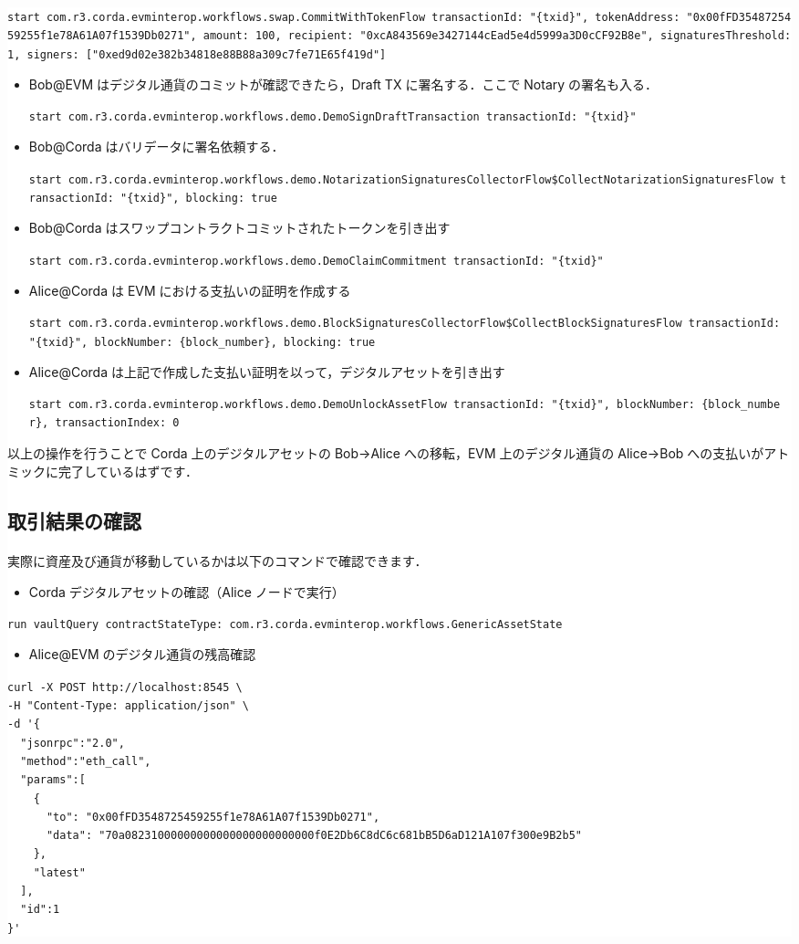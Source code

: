   ```
  start com.r3.corda.evminterop.workflows.swap.CommitWithTokenFlow transactionId: "{txid}", tokenAddress: "0x00fFD3548725459255f1e78A61A07f1539Db0271", amount: 100, recipient: "0xcA843569e3427144cEad5e4d5999a3D0cCF92B8e", signaturesThreshold: 1, signers: ["0xed9d02e382b34818e88B88a309c7fe71E65f419d"]
  ```
- Bob@EVM はデジタル通貨のコミットが確認できたら，Draft TX に署名する．ここで Notary の署名も入る．
  ```
  start com.r3.corda.evminterop.workflows.demo.DemoSignDraftTransaction transactionId: "{txid}"
  ```
- Bob@Corda はバリデータに署名依頼する．
  ```
  start com.r3.corda.evminterop.workflows.demo.NotarizationSignaturesCollectorFlow$CollectNotarizationSignaturesFlow transactionId: "{txid}", blocking: true
  ```
- Bob@Corda はスワップコントラクトコミットされたトークンを引き出す
  ```
  start com.r3.corda.evminterop.workflows.demo.DemoClaimCommitment transactionId: "{txid}"
  ```
- Alice@Corda は EVM における支払いの証明を作成する
  ```
  start com.r3.corda.evminterop.workflows.demo.BlockSignaturesCollectorFlow$CollectBlockSignaturesFlow transactionId: "{txid}", blockNumber: {block_number}, blocking: true
  ```
- Alice@Corda は上記で作成した支払い証明を以って，デジタルアセットを引き出す
  ```
  start com.r3.corda.evminterop.workflows.demo.DemoUnlockAssetFlow transactionId: "{txid}", blockNumber: {block_number}, transactionIndex: 0
  ```

以上の操作を行うことで Corda 上のデジタルアセットの Bob→Alice への移転，EVM 上のデジタル通貨の Alice→Bob への支払いがアトミックに完了しているはずです．

## 取引結果の確認

実際に資産及び通貨が移動しているかは以下のコマンドで確認できます．

- Corda デジタルアセットの確認（Alice ノードで実行）

```
run vaultQuery contractStateType: com.r3.corda.evminterop.workflows.GenericAssetState
```

- Alice@EVM のデジタル通貨の残高確認

```
curl -X POST http://localhost:8545 \
-H "Content-Type: application/json" \
-d '{
  "jsonrpc":"2.0",
  "method":"eth_call",
  "params":[
    {
      "to": "0x00fFD3548725459255f1e78A61A07f1539Db0271",
      "data": "70a08231000000000000000000000000f0E2Db6C8dC6c681bB5D6aD121A107f300e9B2b5"
    },
    "latest"
  ],
  "id":1
}'
```
